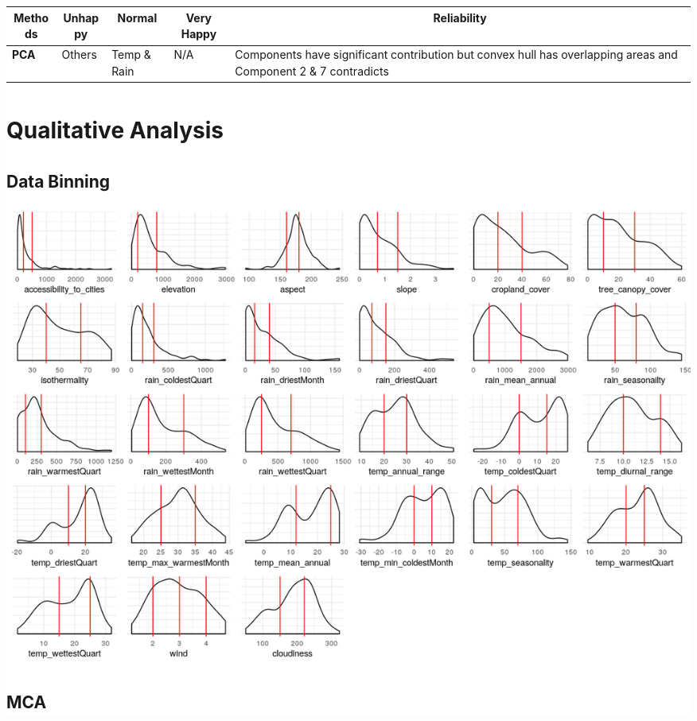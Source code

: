 
| **Methods** | **Unhappy**               | **Normal**             | **Very Happy**                | **Reliability**  |
|------------------|-------------------------|-----------------------|---------------------------|------------|
| **PCA**     | Others                                      | Temp & Rain                         | N/A                     | Components have significant contribution but convex hull has overlapping areas and Component 2 & 7 contradicts |


# Qualitative Analysis
## Data Binning
![image6.png](pptimages/image6.png)

## MCA